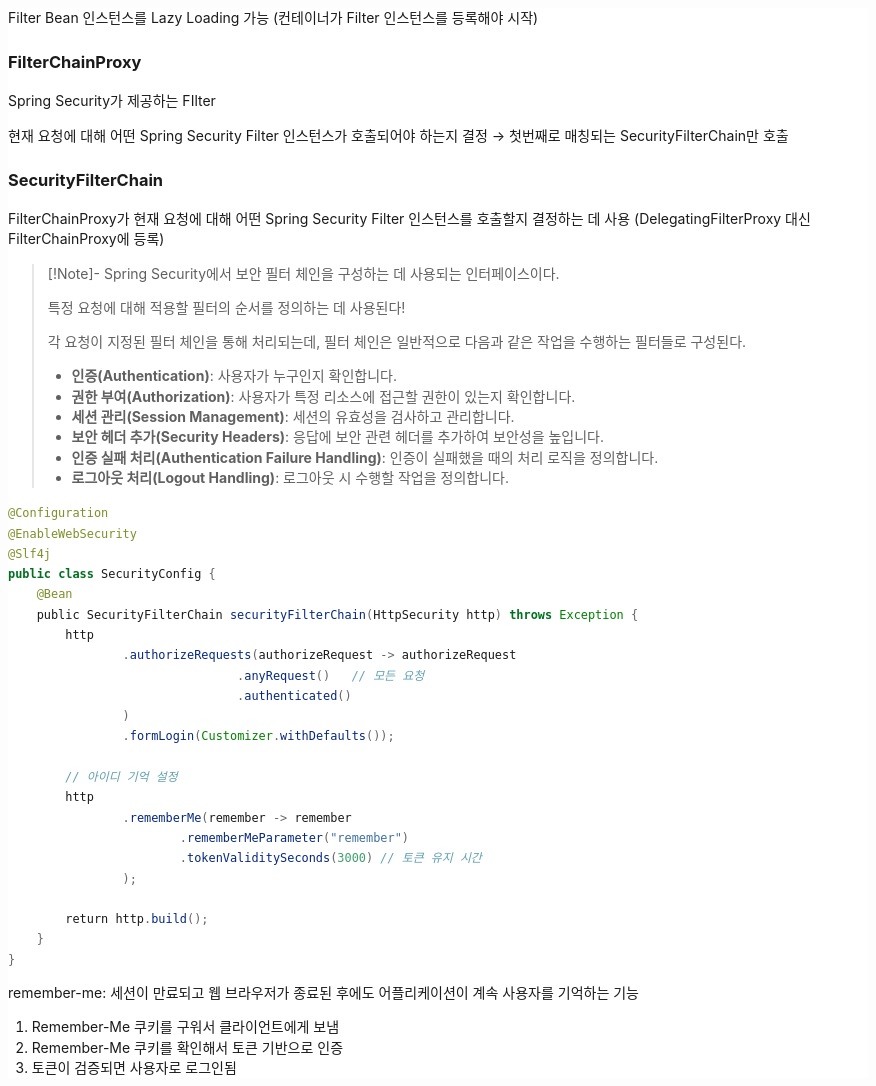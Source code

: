 Filter Bean 인스턴스를 Lazy Loading 가능 (컨테이너가 Filter 인스턴스를 등록해야 시작)

### FilterChainProxy

Spring Security가 제공하는 FIlter

현재 요청에 대해 어떤 Spring Security Filter 인스턴스가 호출되어야 하는지 결정 → 첫번째로 매칭되는 SecurityFilterChain만 호출
### SecurityFilterChain

FilterChainProxy가 현재 요청에 대해 어떤 Spring Security Filter 인스턴스를 호출할지 결정하는 데 사용 (DelegatingFilterProxy 대신 FilterChainProxy에 등록)

> [!Note]- Spring Security에서 보안 필터 체인을 구성하는 데 사용되는 인터페이스이다.
> 
> 특정 요청에 대해 적용할 필터의 순서를 정의하는 데 사용된다!
> 
> 각 요청이 지정된 필터 체인을 통해 처리되는데, 필터 체인은 일반적으로 다음과 같은 작업을 수행하는 필터들로 구성된다.
> 
> - **인증(Authentication)**: 사용자가 누구인지 확인합니다.
>- **권한 부여(Authorization)**: 사용자가 특정 리소스에 접근할 권한이 있는지 확인합니다.
>- **세션 관리(Session Management)**: 세션의 유효성을 검사하고 관리합니다.
>- **보안 헤더 추가(Security Headers)**: 응답에 보안 관련 헤더를 추가하여 보안성을 높입니다.
>- **인증 실패 처리(Authentication Failure Handling)**: 인증이 실패했을 때의 처리 로직을 정의합니다.
>- **로그아웃 처리(Logout Handling)**: 로그아웃 시 수행할 작업을 정의합니다.

```java
@Configuration
@EnableWebSecurity
@Slf4j
public class SecurityConfig {
    @Bean
    public SecurityFilterChain securityFilterChain(HttpSecurity http) throws Exception {
        http
                .authorizeRequests(authorizeRequest -> authorizeRequest
                                .anyRequest()   // 모든 요청
                                .authenticated()
                )
                .formLogin(Customizer.withDefaults());

        // 아이디 기억 설정
        http
                .rememberMe(remember -> remember
                        .rememberMeParameter("remember")
                        .tokenValiditySeconds(3000) // 토큰 유지 시간
                );

        return http.build();
    }
}
```

remember-me: 세션이 만료되고 웹 브라우저가 종료된 후에도 어플리케이션이 계속 사용자를 기억하는 기능

1. Remember-Me 쿠키를 구워서 클라이언트에게 보냄
2. Remember-Me 쿠키를 확인해서 토큰 기반으로 인증
3. 토큰이 검증되면 사용자로 로그인됨
